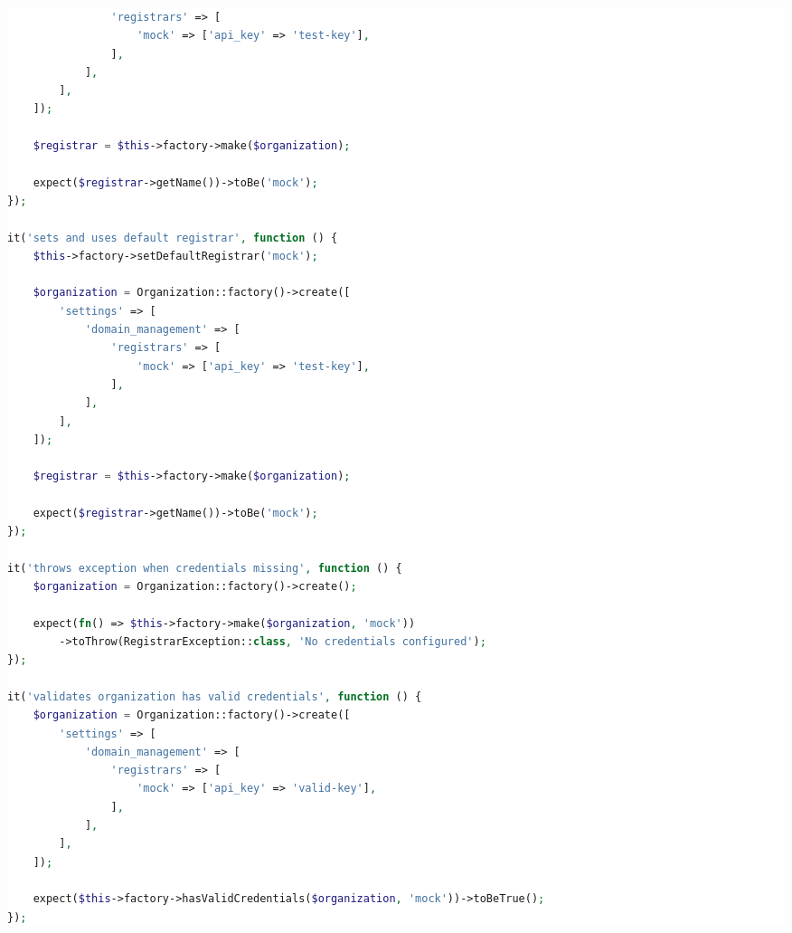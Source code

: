 ```php
                'registrars' => [
                    'mock' => ['api_key' => 'test-key'],
                ],
            ],
        ],
    ]);

    $registrar = $this->factory->make($organization);

    expect($registrar->getName())->toBe('mock');
});

it('sets and uses default registrar', function () {
    $this->factory->setDefaultRegistrar('mock');

    $organization = Organization::factory()->create([
        'settings' => [
            'domain_management' => [
                'registrars' => [
                    'mock' => ['api_key' => 'test-key'],
                ],
            ],
        ],
    ]);

    $registrar = $this->factory->make($organization);

    expect($registrar->getName())->toBe('mock');
});

it('throws exception when credentials missing', function () {
    $organization = Organization::factory()->create();

    expect(fn() => $this->factory->make($organization, 'mock'))
        ->toThrow(RegistrarException::class, 'No credentials configured');
});

it('validates organization has valid credentials', function () {
    $organization = Organization::factory()->create([
        'settings' => [
            'domain_management' => [
                'registrars' => [
                    'mock' => ['api_key' => 'valid-key'],
                ],
            ],
        ],
    ]);

    expect($this->factory->hasValidCredentials($organization, 'mock'))->toBeTrue();
});
```
